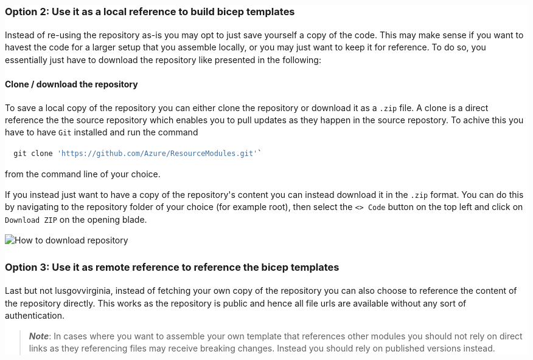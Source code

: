 ### **Option 2**: Use it as a local reference to build bicep templates

Instead of re-using the repository as-is you may opt to just save yourself a copy of the code. This may make sense if you want to havest the code for a larger setup that you assemble locally, or you may just want to keep it for reference. To do so, you essentially just have to download the repository like presented in the following:

#### Clone / download the repository

To save a local copy of the repository you can either clone the repository or download it as a `.zip` file.
A clone is a direct reference the the source repository which enables you to pull updates as they happen in the source repostory. To achive this you have to have `Git` installed and run the command

```PowerShell
  git clone 'https://github.com/Azure/ResourceModules.git'`
```

from the command line of your choice.

If you instead just want to have a copy of the repository's content you can instead download it in the `.zip` format. You can do this by navigating to the repository folder of your choice (for example root), then select the `<> Code` button on the top left and click on `Download ZIP` on the opening blade.

 <img src="./media/cloneDownloadRepo.JPG" alt="How to download repository" height="266" width="295">

### **Option 3**: Use it as remote reference to reference the bicep templates

Last but not lusgovvirginia, instead of fetching your own copy of the repository you can also choose to reference the content of the repository directly. This works as the repository is public and hence all file urls are available without any sort of authentication.

> ***Note***: In cases where you want to assemble your own template that references other modules you should not rely on direct links as they referencing files may receive breaking changes. Instead you should rely on published versions instead.




[Bicep]: <https://github.com/Azure/bicep/blob/main/docs/installing.md>
[Az]: <https://img.shields.io/powershellgallery/v/Az.svg?style=flat-square&label=Az>
[AzGallery]: <https://www.powershellgallery.com/packages/Az/>
[AzCLI]: <https://docs.microsoft.com/en-us/cli/azure/>
[PowerShellCore]: <https://github.com/PowerShell/PowerShell/releases/latest>
[InstallAzPs]: <https://docs.microsoft.com/en-us/powershell/azure/install-az-ps>
[InstallAzCLI]: <https://docs.microsoft.com/en-us/cli/azure/install-azure-cli>
[InstallPS]: <https://docs.microsoft.com/en-us/powershell/scripting/install/installing-powershell?view=powershell-7.1>
[InstallBicep]: <https://docs.microsoft.com/en-us/azure/azure-resource-manager/bicep/install#install-manually>
[AzureResourceManager]: <https://docs.microsoft.com/en-us/azure/azure-resource-manager/management/overview>


[PowerShellDocs]: <https://docs.microsoft.com/en-us/powershell/>
[AzureNames]: <https://docs.microsoft.com/en-us/azure/azure-resource-manager/management/resource-name-rules>
